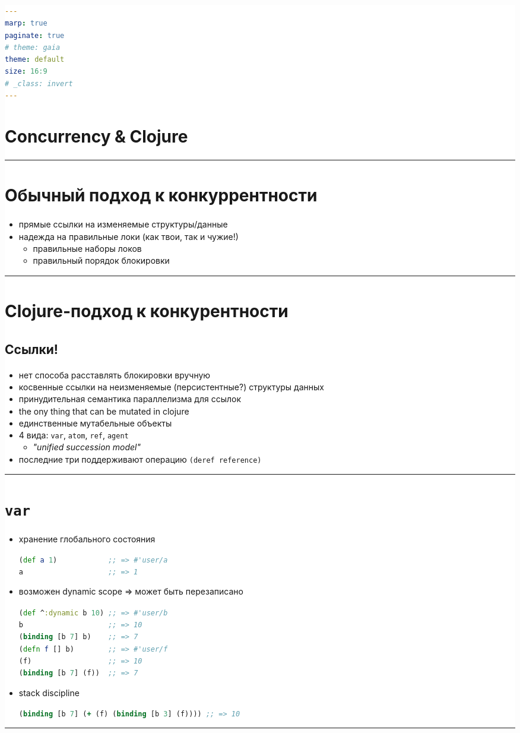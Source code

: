 ```yaml
---
marp: true
paginate: true
# theme: gaia
theme: default
size: 16:9
# _class: invert
---
```

# Concurrency & Clojure

---


# Обычный подход к конкуррентности

* прямые ссылки на изменяемые структуры/данные
* надежда на правильные локи (как твои, так и чужие!)
  * правильные наборы локов
  * правильный порядок блокировки

---

# Clojure-подход к конкурентности
## Ссылки!

* нет способа расставлять блокировки вручную
* косвенные ссылки на неизменяемые (персистентные?) структуры данных
* принудительная семантика параллелизма для ссылок
* the ony thing that can be mutated in clojure
* единственные мутабельные объекты
* 4 вида: `var`, `atom`, `ref`, `agent`
  * _"unified succession model"_
* последние три поддерживают операцию `(deref reference)`

---

# __`var`__

* хранение глобального состояния
  ```clojure
  (def a 1)            ;; => #'user/a
  a                    ;; => 1
  ```
* возможен dynamic scope => может быть перезаписано
  ```clojure
  (def ^:dynamic b 10) ;; => #'user/b
  b                    ;; => 10
  (binding [b 7] b)    ;; => 7
  (defn f [] b)        ;; => #'user/f
  (f)                  ;; => 10
  (binding [b 7] (f))  ;; => 7
  ```
* stack discipline
  ```clojure
  (binding [b 7] (+ (f) (binding [b 3] (f)))) ;; => 10
  ```

---